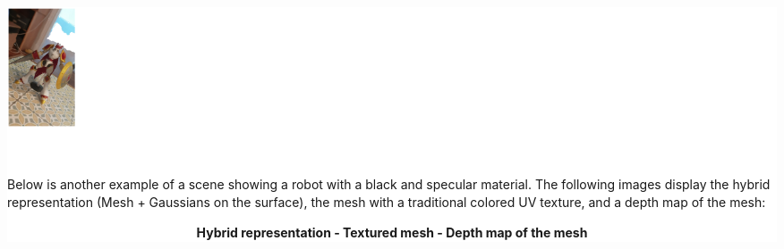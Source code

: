 <img src="./media/overview/dukemon_texture.png" alt="dukemon_notex.gif" height="135"/><br>
</div><br>

Below is another example of a scene showing a robot with a black and specular material. The following images display the hybrid representation (Mesh + Gaussians on the surface), the mesh with a traditional colored UV texture, and a depth map of the mesh:
<div align="center">
<b>Hybrid representation - Textured mesh - Depth map of the mesh</b><br>